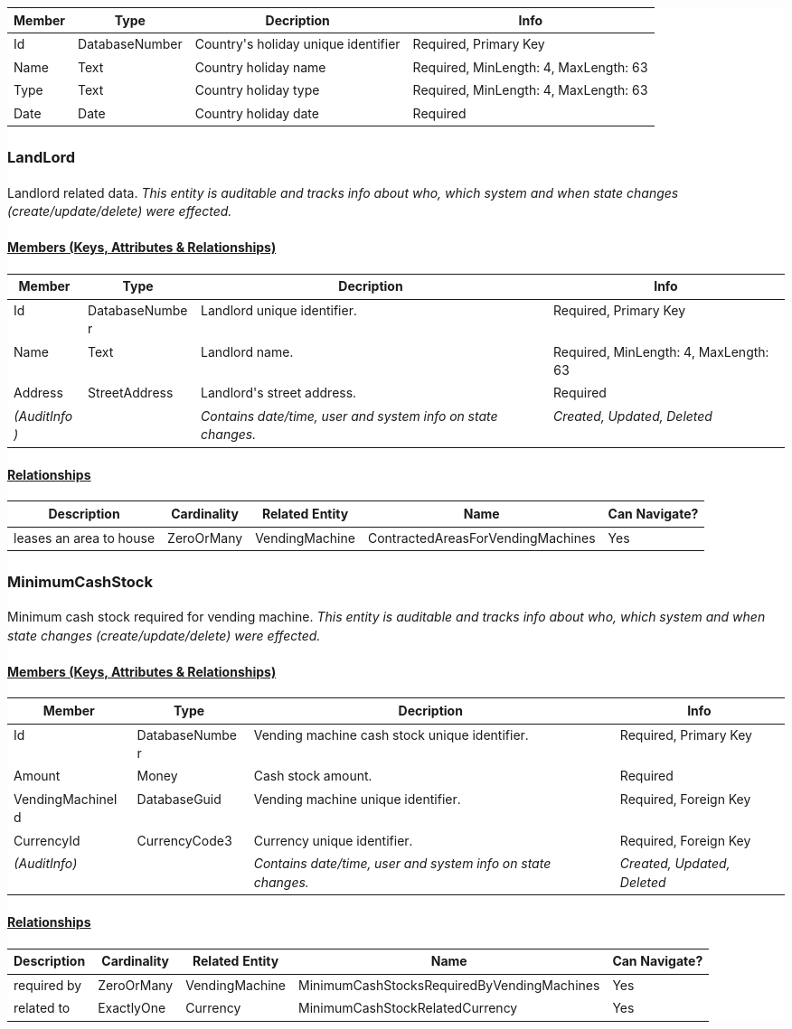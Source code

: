 Member|Type|Decription|Info
---------|----|----------|-------
Id|DatabaseNumber|Country's holiday unique identifier|Required, Primary Key
Name|Text|Country holiday name|Required, MinLength: 4, MaxLength: 63
Type|Text|Country holiday type|Required, MinLength: 4, MaxLength: 63
Date|Date|Country holiday date|Required




### LandLord

Landlord related data. *This entity is auditable and tracks info about who, which system and when state changes (create/update/delete) were effected.*

#### <u>Members (Keys, Attributes & Relationships)</u>

Member|Type|Decription|Info
---------|----|----------|-------
Id|DatabaseNumber|Landlord unique identifier.|Required, Primary Key
Name|Text|Landlord name.|Required, MinLength: 4, MaxLength: 63
Address|StreetAddress|Landlord's street address.|Required
*(AuditInfo)*||*Contains date/time, user and system info on state changes.*|*Created, Updated, Deleted*


#### <u>Relationships</u>

Description|Cardinality|Related Entity|Name|Can Navigate?
-----------|-----------|--------------|----|-------------
leases an area to house|ZeroOrMany|VendingMachine|ContractedAreasForVendingMachines|Yes


### MinimumCashStock

Minimum cash stock required for vending machine. *This entity is auditable and tracks info about who, which system and when state changes (create/update/delete) were effected.*

#### <u>Members (Keys, Attributes & Relationships)</u>

Member|Type|Decription|Info
---------|----|----------|-------
Id|DatabaseNumber|Vending machine cash stock unique identifier.|Required, Primary Key
Amount|Money|Cash stock amount.|Required
VendingMachineId|DatabaseGuid|Vending machine unique identifier.|Required, Foreign Key
CurrencyId|CurrencyCode3|Currency unique identifier.|Required, Foreign Key
*(AuditInfo)*||*Contains date/time, user and system info on state changes.*|*Created, Updated, Deleted*


#### <u>Relationships</u>

Description|Cardinality|Related Entity|Name|Can Navigate?
-----------|-----------|--------------|----|-------------
required by|ZeroOrMany|VendingMachine|MinimumCashStocksRequiredByVendingMachines|Yes
related to|ExactlyOne|Currency|MinimumCashStockRelatedCurrency|Yes
